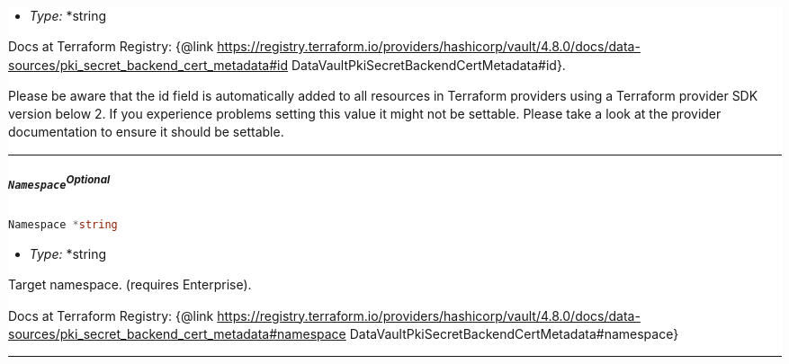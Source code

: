 - *Type:* *string

Docs at Terraform Registry: {@link https://registry.terraform.io/providers/hashicorp/vault/4.8.0/docs/data-sources/pki_secret_backend_cert_metadata#id DataVaultPkiSecretBackendCertMetadata#id}.

Please be aware that the id field is automatically added to all resources in Terraform providers using a Terraform provider SDK version below 2.
If you experience problems setting this value it might not be settable. Please take a look at the provider documentation to ensure it should be settable.

---

##### `Namespace`<sup>Optional</sup> <a name="Namespace" id="@cdktf/provider-vault.dataVaultPkiSecretBackendCertMetadata.DataVaultPkiSecretBackendCertMetadataConfig.property.namespace"></a>

```go
Namespace *string
```

- *Type:* *string

Target namespace. (requires Enterprise).

Docs at Terraform Registry: {@link https://registry.terraform.io/providers/hashicorp/vault/4.8.0/docs/data-sources/pki_secret_backend_cert_metadata#namespace DataVaultPkiSecretBackendCertMetadata#namespace}

---



